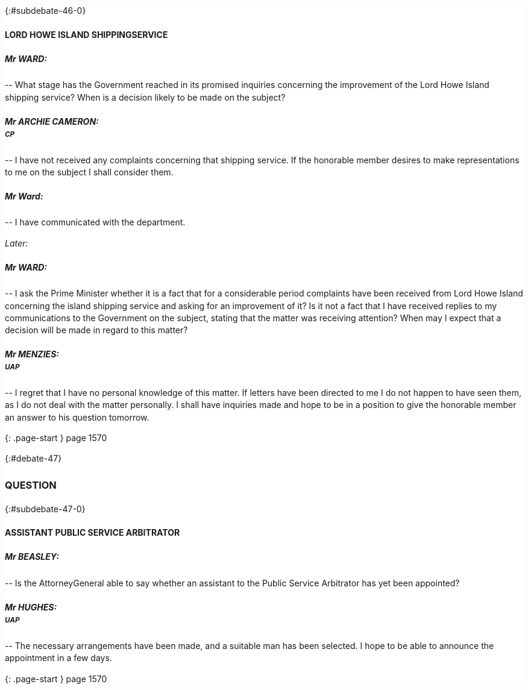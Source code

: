 {:#subdebate-46-0}
#### LORD HOWE ISLAND SHIPPINGSERVICE

##### Mr WARD:

-- What stage has the Government reached in its promised inquiries concerning the improvement of the Lord Howe Island shipping service? When is a decision likely to be made on the subject? 

##### Mr ARCHIE CAMERON:<br><small class="text-muted">CP</small>

-- I have not received any complaints concerning that shipping service. If the honorable member desires to make representations to me on the subject I shall consider them. 

##### Mr Ward:

-- I have communicated with the department. 


 *Later:* 


##### Mr WARD:

-- I ask the Prime Minister whether it is a fact that for a considerable period complaints have been received from Lord Howe Island concerning the island shipping service and asking for an improvement of it? Is it not a fact that I have received replies to my communications to the Government on the subject, stating that the matter was receiving attention? When may I expect that a decision will be made in regard to this matter? 

##### Mr MENZIES:<br><small class="text-muted">UAP</small>

-- I regret that I have no personal knowledge of this matter. If letters have  been  directed to me I do not happen to have seen them, as I do not deal with the matter personally. I shall have inquiries made and hope to be in a position to give the honorable member an answer to his question tomorrow. 

{: .page-start }
page 1570

{:#debate-47}
### QUESTION

{:#subdebate-47-0}
#### ASSISTANT PUBLIC SERVICE ARBITRATOR

##### Mr BEASLEY:

-- Is the AttorneyGeneral able to say whether an assistant to the Public Service Arbitrator has yet been appointed? 

##### Mr HUGHES:<br><small class="text-muted">UAP</small>

-- The necessary arrangements have been made, and a suitable man has been selected. I hope to be able to announce the appointment in a few days. 

{: .page-start }
page 1570
